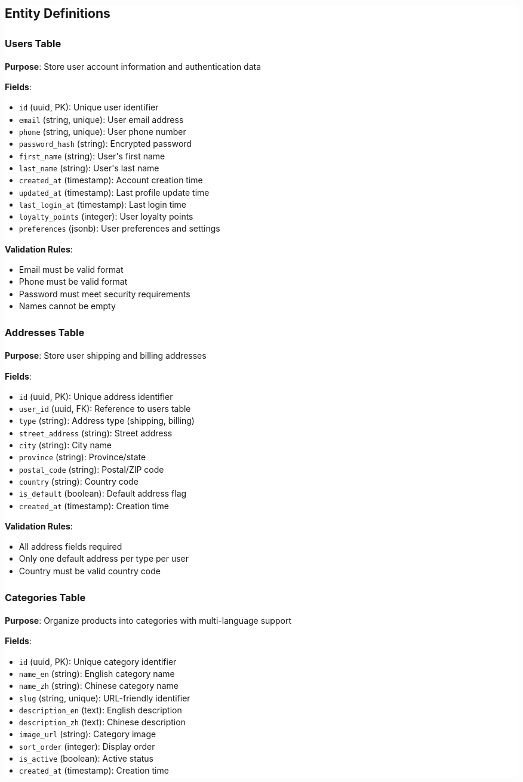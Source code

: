 ## Entity Definitions

### Users Table
**Purpose**: Store user account information and authentication data

**Fields**:
- `id` (uuid, PK): Unique user identifier
- `email` (string, unique): User email address
- `phone` (string, unique): User phone number
- `password_hash` (string): Encrypted password
- `first_name` (string): User's first name
- `last_name` (string): User's last name
- `created_at` (timestamp): Account creation time
- `updated_at` (timestamp): Last profile update time
- `last_login_at` (timestamp): Last login time
- `loyalty_points` (integer): User loyalty points
- `preferences` (jsonb): User preferences and settings

**Validation Rules**:
- Email must be valid format
- Phone must be valid format
- Password must meet security requirements
- Names cannot be empty

### Addresses Table
**Purpose**: Store user shipping and billing addresses

**Fields**:
- `id` (uuid, PK): Unique address identifier
- `user_id` (uuid, FK): Reference to users table
- `type` (string): Address type (shipping, billing)
- `street_address` (string): Street address
- `city` (string): City name
- `province` (string): Province/state
- `postal_code` (string): Postal/ZIP code
- `country` (string): Country code
- `is_default` (boolean): Default address flag
- `created_at` (timestamp): Creation time

**Validation Rules**:
- All address fields required
- Only one default address per type per user
- Country must be valid country code

### Categories Table
**Purpose**: Organize products into categories with multi-language support

**Fields**:
- `id` (uuid, PK): Unique category identifier
- `name_en` (string): English category name
- `name_zh` (string): Chinese category name
- `slug` (string, unique): URL-friendly identifier
- `description_en` (text): English description
- `description_zh` (text): Chinese description
- `image_url` (string): Category image
- `sort_order` (integer): Display order
- `is_active` (boolean): Active status
- `created_at` (timestamp): Creation time
